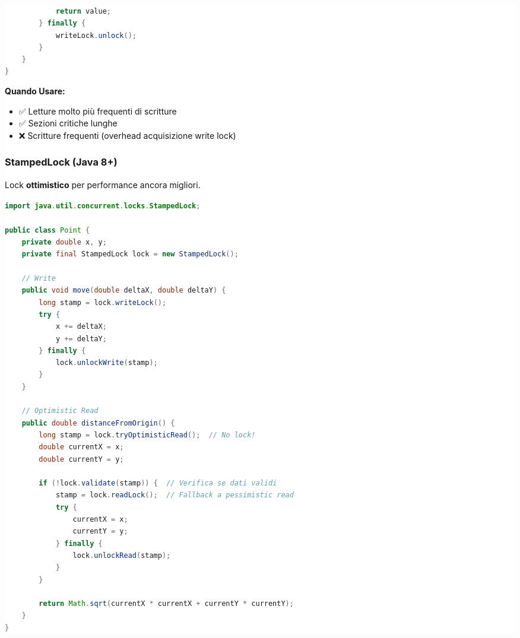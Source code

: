 ```java
            return value;
        } finally {
            writeLock.unlock();
        }
    }
}
```

**Quando Usare:**
- ✅ Letture molto più frequenti di scritture
- ✅ Sezioni critiche lunghe
- ❌ Scritture frequenti (overhead acquisizione write lock)

### StampedLock (Java 8+)

Lock **ottimistico** per performance ancora migliori.

```java
import java.util.concurrent.locks.StampedLock;

public class Point {
    private double x, y;
    private final StampedLock lock = new StampedLock();
    
    // Write
    public void move(double deltaX, double deltaY) {
        long stamp = lock.writeLock();
        try {
            x += deltaX;
            y += deltaY;
        } finally {
            lock.unlockWrite(stamp);
        }
    }
    
    // Optimistic Read
    public double distanceFromOrigin() {
        long stamp = lock.tryOptimisticRead();  // No lock!
        double currentX = x;
        double currentY = y;
        
        if (!lock.validate(stamp)) {  // Verifica se dati validi
            stamp = lock.readLock();  // Fallback a pessimistic read
            try {
                currentX = x;
                currentY = y;
            } finally {
                lock.unlockRead(stamp);
            }
        }
        
        return Math.sqrt(currentX * currentX + currentY * currentY);
    }
}
```
